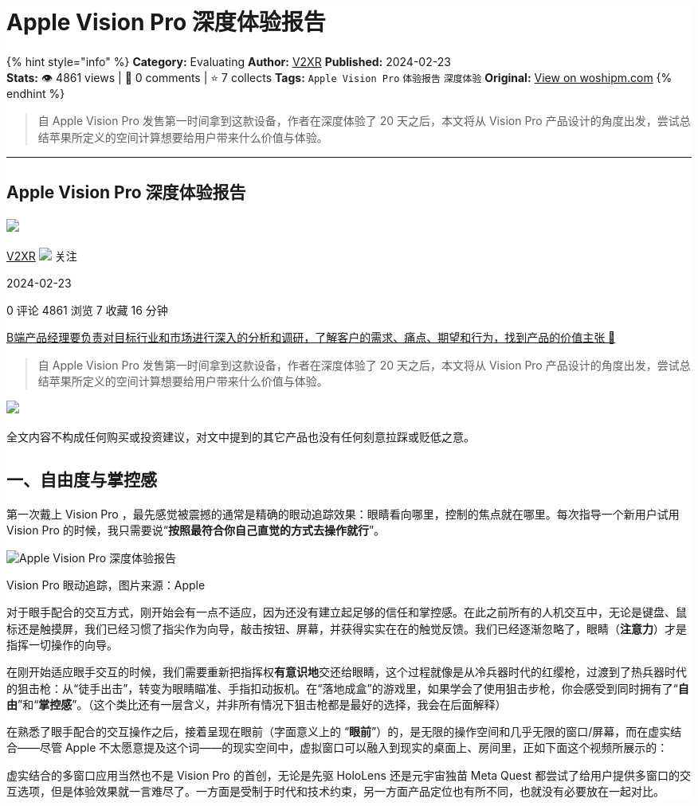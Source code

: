 # Apple Vision Pro 深度体验报告
{% hint style="info" %}
**Category:** Evaluating
**Author:** [V2XR](https://www.woshipm.com/u/1533989)
**Published:** 2024-02-23  
**Stats:** 👁️ 4861 views | 💬 0 comments | ⭐ 7 collects
**Tags:** `Apple Vision Pro` `体验报告` `深度体验`
**Original:** [View on woshipm.com](https://www.woshipm.com/evaluating/5997942.html)
{% endhint %}
> 自 Apple Vision Pro 发售第一时间拿到这款设备，作者在深度体验了 20 天之后，本文将从 Vision Pro 产品设计的角度出发，尝试总结苹果所定义的空间计算想要给用户带来什么价值与体验。

---

## Apple Vision Pro 深度体验报告

[![](https://static.woshipm.com/view/woshipm_api_def_20230826171722_4083.png?imageView2/1/w/72/h/72/q/100)](https://www.woshipm.com/u/1533989)

[V2XR](https://www.woshipm.com/u/1533989) ![](https://static.woshipm.com/tag/1101_1@2x.png) 关注

2024-02-23

0 评论 4861 浏览 7 收藏 16 分钟

[B端产品经理要负责对目标行业和市场进行深入的分析和调研，了解客户的需求、痛点、期望和行为，找到产品的价值主张 🔗](https://ke.qidianla.com/courses/bcpm)

> 自 Apple Vision Pro 发售第一时间拿到这款设备，作者在深度体验了 20 天之后，本文将从 Vision Pro 产品设计的角度出发，尝试总结苹果所定义的空间计算想要给用户带来什么价值与体验。

![](https://image.woshipm.com/2023/05/06/d6e93196-ec00-11ed-bbb6-00163e0b5ff3.jpg)

全文内容不构成任何购买或投资建议，对文中提到的其它产品也没有任何刻意拉踩或贬低之意。

## 一、自由度与掌控感

第一次戴上 Vision Pro ，最先感觉被震撼的通常是精确的眼动追踪效果：眼睛看向哪里，控制的焦点就在哪里。每次指导一个新用户试用 Vision Pro 的时候，我只需要说“**按照最符合你自己直觉的方式去操作就行**”。

![Apple Vision Pro 深度体验报告](https://image.woshipm.com/wp-files/2024/02/jnGoFVMYg5Ylevul6lEr.gif)

Vision Pro 眼动追踪，图片来源：Apple

对于眼手配合的交互方式，刚开始会有一点不适应，因为还没有建立起足够的信任和掌控感。在此之前所有的人机交互中，无论是键盘、鼠标还是触摸屏，我们已经习惯了指尖作为向导，敲击按钮、屏幕，并获得实实在在的触觉反馈。我们已经逐渐忽略了，眼睛（**注意力**）才是指挥一切操作的向导。

在刚开始适应眼手交互的时候，我们需要重新把指挥权**有意识地**交还给眼睛，这个过程就像是从冷兵器时代的红缨枪，过渡到了热兵器时代的狙击枪：从“徒手出击”，转变为眼睛瞄准、手指扣动扳机。在“落地成盒”的游戏里，如果学会了使用狙击步枪，你会感受到同时拥有了“**自由**”和“**掌控感**”。（这个类比还有一层含义，并非所有情况下狙击枪都是最好的选择，我会在后面解释）

在熟悉了眼手配合的交互操作之后，接着呈现在眼前（字面意义上的 “**眼前**”）的，是无限的操作空间和几乎无限的窗口/屏幕，而在虚实结合——尽管 Apple 不太愿意提及这个词——的现实空间中，虚拟窗口可以融入到现实的桌面上、房间里，正如下面这个视频所展示的：

虚实结合的多窗口应用当然也不是 Vision Pro 的首创，无论是先驱 HoloLens 还是元宇宙独苗 Meta Quest 都尝试了给用户提供多窗口的交互选项，但是体验效果就一言难尽了。一方面是受制于时代和技术约束，另一方面产品定位也有所不同，也就没有必要放在一起对比。
